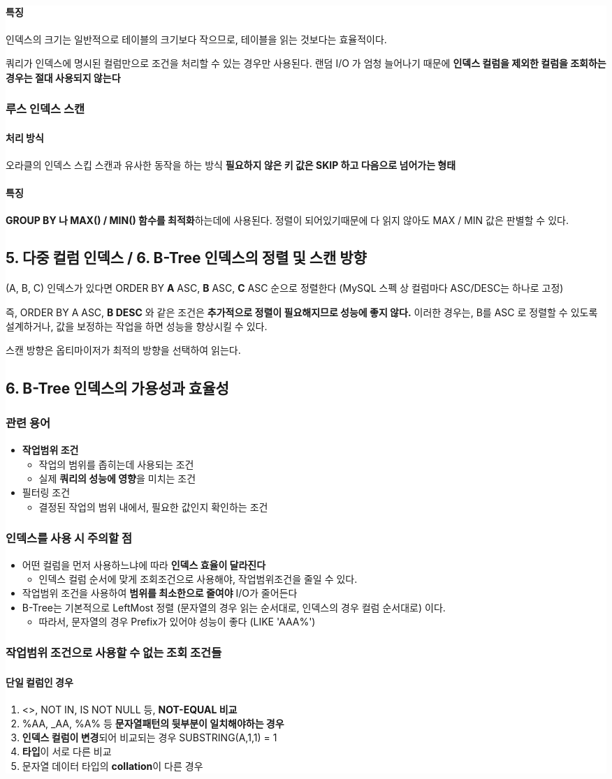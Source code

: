 #### 특징

인덱스의 크기는 일반적으로 테이블의 크기보다 작으므로, 테이블을 읽는 것보다는 효율적이다.

쿼리가 인덱스에 명시된 컬럼만으로 조건을 처리할 수 있는 경우만 사용된다.
랜덤 I/O 가 엄청 늘어나기 때문에 **인덱스 컬럼을 제외한 컬럼을 조회하는 경우는 절대 사용되지 않는다**

### 루스 인덱스 스캔

#### 처리 방식

오라클의 인덱스 스킵 스캔과 유사한 동작을 하는 방식
**필요하지 않은 키 값은 SKIP 하고 다음으로 넘어가는 형태**

#### 특징

**GROUP BY 나 MAX() / MIN() 함수를 최적화**하는데에 사용된다.
정렬이 되어있기때문에 다 읽지 않아도 MAX / MIN 값은 판별할 수 있다.

## 5. 다중 컬럼 인덱스 / 6. B-Tree 인덱스의 정렬 및 스캔 방향

(A, B, C) 인덱스가 있다면 ORDER BY **A** ASC, **B** ASC, **C** ASC 순으로 정렬한다 (MySQL 스펙 상 컬럼마다 ASC/DESC는 하나로 고정)

즉, ORDER BY A ASC, **B DESC** 와 같은 조건은 **추가적으로 정렬이 필요해지므로 성능에 좋지 않다.**
이러한 경우는, B를 ASC 로 정렬할 수 있도록 설계하거나, 값을 보정하는 작업을 하면 성능을 향상시킬 수 있다.

스캔 방향은 옵티마이저가 최적의 방향을 선택하여 읽는다.

## 6. B-Tree 인덱스의 가용성과 효율성

### 관련 용어

- **작업범위 조건**
    - 작업의 범위를 좁히는데 사용되는 조건
    - 실제 **쿼리의 성능에 영향**을 미치는 조건
- 필터링 조건
    - 결정된 작업의 범위 내에서, 필요한 값인지 확인하는 조건

### 인덱스를 사용 시 주의할 점

- 어떤 컬럼을 먼저 사용하느냐에 따라 **인덱스 효율이 달라진다**
    - 인덱스 컬럼 순서에 맞게 조회조건으로 사용해야, 작업범위조건을 줄일 수 있다.
- 작업범위 조건을 사용하여 **범위를 최소한으로 줄여야** I/O가 줄어든다
- B-Tree는 기본적으로 LeftMost 정렬 (문자열의 경우 읽는 순서대로, 인덱스의 경우 컬럼 순서대로) 이다.
    - 따라서, 문자열의 경우 Prefix가 있어야 성능이 좋다 (LIKE 'AAA%')

### 작업범위 조건으로 사용할 수 없는 조회 조건들

#### 단일 컬럼인 경우

1. <>, NOT IN, IS NOT NULL 등, **NOT-EQUAL 비교**
2. %AA, _AA, %A% 등 **문자열패턴의 뒷부분이 일치해야하는 경우**
3. **인덱스 컬럼이 변경**되어 비교되는 경우 SUBSTRING(A,1,1) = 1
4. **타입**이 서로 다른 비교
5. 문자열 데이터 타입의 **collation**이 다른 경우
